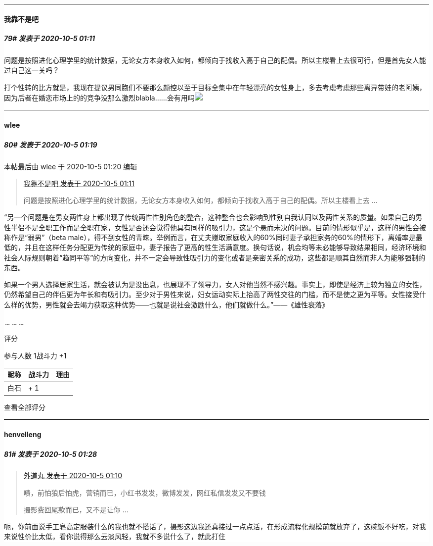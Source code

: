 
-----

####  我靠不是吧  
##### 79#       发表于 2020-10-5 01:11


问题是按照进化心理学里的统计数据，无论女方本身收入如何，都倾向于找收入高于自己的配偶。所以主楼看上去很可行，但是首先女人能过自己这一关吗？

打个性转的比方就是，我现在提议男同胞们不要那么颜控以至于目标全集中在年轻漂亮的女性身上，多去考虑考虑那些离异带娃的老阿姨，因为后者在婚恋市场上的的竞争没那么激烈blabla……会有用吗<img src="https://static.saraba1st.com/image/smiley/face2017/067.png" referrerpolicy="no-referrer">


-----

####  wlee  
##### 80#       发表于 2020-10-5 01:19


 本帖最后由 wlee 于 2020-10-5 01:20 编辑 
<blockquote><a href="httphttps://bbs.saraba1st.com/2b/forum.php?mod=redirect&amp;goto=findpost&amp;pid=48954530&amp;ptid=1962965" target="_blank">我靠不是吧 发表于 2020-10-5 01:11</a>

问题是按照进化心理学里的统计数据，无论女方本身收入如何，都倾向于找收入高于自己的配偶。所以主楼看上去 ...</blockquote>
“另一个问题是在男女两性身上都出现了传统两性性别角色的整合，这种整合也会影响到性别自我认同以及两性关系的质量。如果自己的男性半侣不是全职工作而是全职在家，女性是否还会觉得他具有同样的吸引力，这是个悬而未决的问题。目前的情形似乎是，这样的男性会被称作是“弱男”（beta male），得不到女性的青睐。举例而言，在丈夫赚取家庭收入的60%同时妻子承担家务的60%的情形下，离婚率是最低的，并且在这样任务分配更为传统的家庭中，妻子报告了更高的性生活满意度。换句话说，机会均等未必能够导致结果相同，经济环境和社会人际规则朝着“趋同平等”的方向变化，并不一定会导致性吸引力的变化或者是亲密关系的成功，这些都是顺其自然而非人为能够强制的东西。


如果一个男人选择居家生活，就会被认为是没出息，也展现不了领导力，女人对他当然不感兴趣。事实上，即使是经济上较为独立的女性，仍然希望自己的伴侣更为年长和有吸引力。至少对于男性来说，妇女运动实际上抬高了两性交往的门槛，而不是使之更为平等。女性接受什么样的优势，男性就会去竭力获取这种优势——也就是说社会激励什么，他们就做什么。”——《雄性衰落》


﹍﹍﹍

评分


 参与人数 1战斗力 +1

|昵称|战斗力|理由|
|----|---|---|
| 白石| + 1||


查看全部评分


-----

####  henvelleng  
##### 81#       发表于 2020-10-5 01:28


<blockquote><a href="httphttps://bbs.saraba1st.com/2b/forum.php?mod=redirect&amp;goto=findpost&amp;pid=48954525&amp;ptid=1962965" target="_blank">外道丸 发表于 2020-10-5 01:10</a>

啧，前怕狼后怕虎，营销而已，小红书发发，微博发发，网红私信发发又不要钱

摄影费回尾款而已，又不是让你 ...</blockquote>
呃，你前面说手工皂高定服装什么的我也就不搭话了，摄影这边我还真接过一点点活，在形成流程化规模前就放弃了，这碗饭不好吃，对我来说性价比太低，看你说得那么云淡风轻，我就不多说什么了，就此打住
